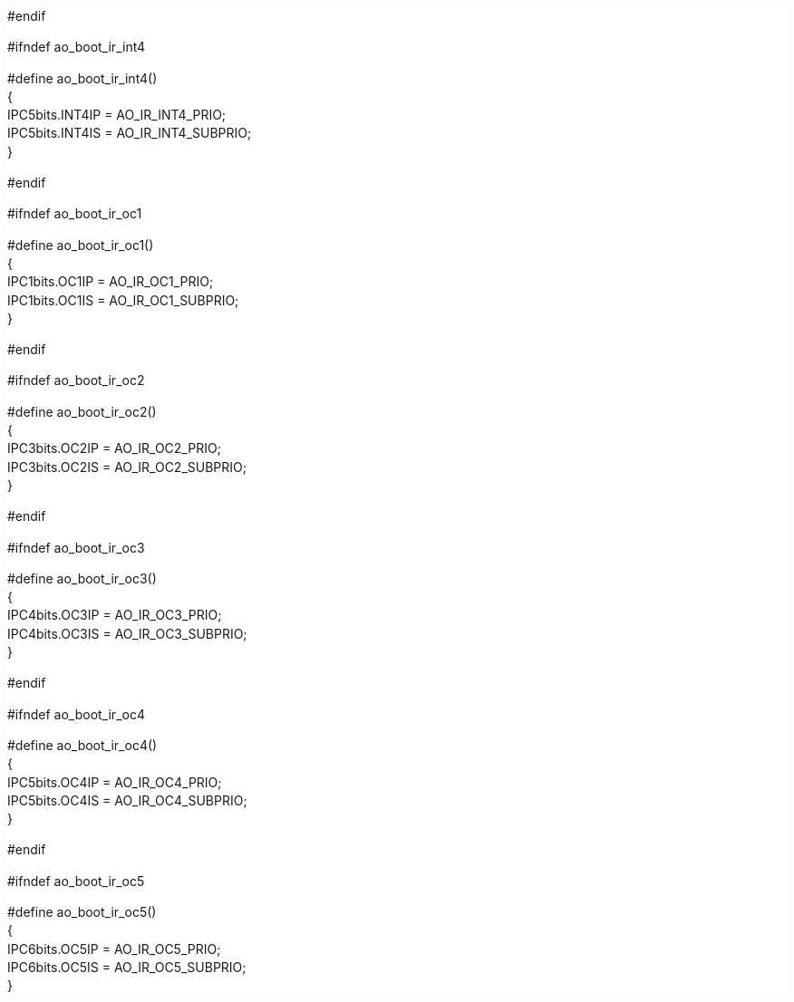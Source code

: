 #endif

#ifndef ao_boot_ir_int4

#define ao_boot_ir_int4()                                                   \
{                                                                           \
        IPC5bits.INT4IP = AO_IR_INT4_PRIO;                                  \
        IPC5bits.INT4IS = AO_IR_INT4_SUBPRIO;                               \
}

#endif

#ifndef ao_boot_ir_oc1

#define ao_boot_ir_oc1()                                                    \
{                                                                           \
        IPC1bits.OC1IP = AO_IR_OC1_PRIO;                                    \
        IPC1bits.OC1IS = AO_IR_OC1_SUBPRIO;                                 \
}

#endif

#ifndef ao_boot_ir_oc2

#define ao_boot_ir_oc2()                                                    \
{                                                                           \
        IPC3bits.OC2IP = AO_IR_OC2_PRIO;                                    \
        IPC3bits.OC2IS = AO_IR_OC2_SUBPRIO;                                 \
}

#endif

#ifndef ao_boot_ir_oc3

#define ao_boot_ir_oc3()                                                    \
{                                                                           \
        IPC4bits.OC3IP = AO_IR_OC3_PRIO;                                    \
        IPC4bits.OC3IS = AO_IR_OC3_SUBPRIO;                                 \
}

#endif

#ifndef ao_boot_ir_oc4

#define ao_boot_ir_oc4()                                                    \
{                                                                           \
        IPC5bits.OC4IP = AO_IR_OC4_PRIO;                                    \
        IPC5bits.OC4IS = AO_IR_OC4_SUBPRIO;                                 \
}

#endif

#ifndef ao_boot_ir_oc5

#define ao_boot_ir_oc5()                                                    \
{                                                                           \
        IPC6bits.OC5IP = AO_IR_OC5_PRIO;                                    \
        IPC6bits.OC5IS = AO_IR_OC5_SUBPRIO;                                 \
}
